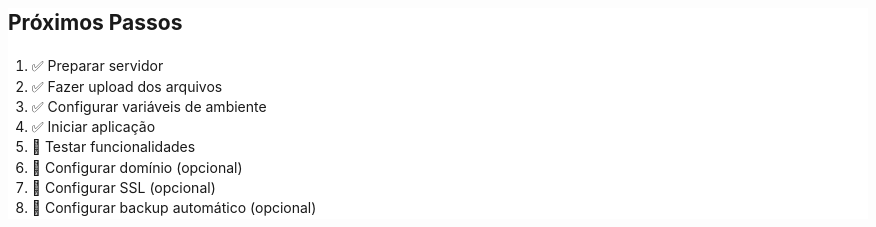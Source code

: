 ## Próximos Passos

1. ✅ Preparar servidor
2. ✅ Fazer upload dos arquivos
3. ✅ Configurar variáveis de ambiente
4. ✅ Iniciar aplicação
5. 🔄 Testar funcionalidades
6. 🔄 Configurar domínio (opcional)
7. 🔄 Configurar SSL (opcional)
8. 🔄 Configurar backup automático (opcional)
